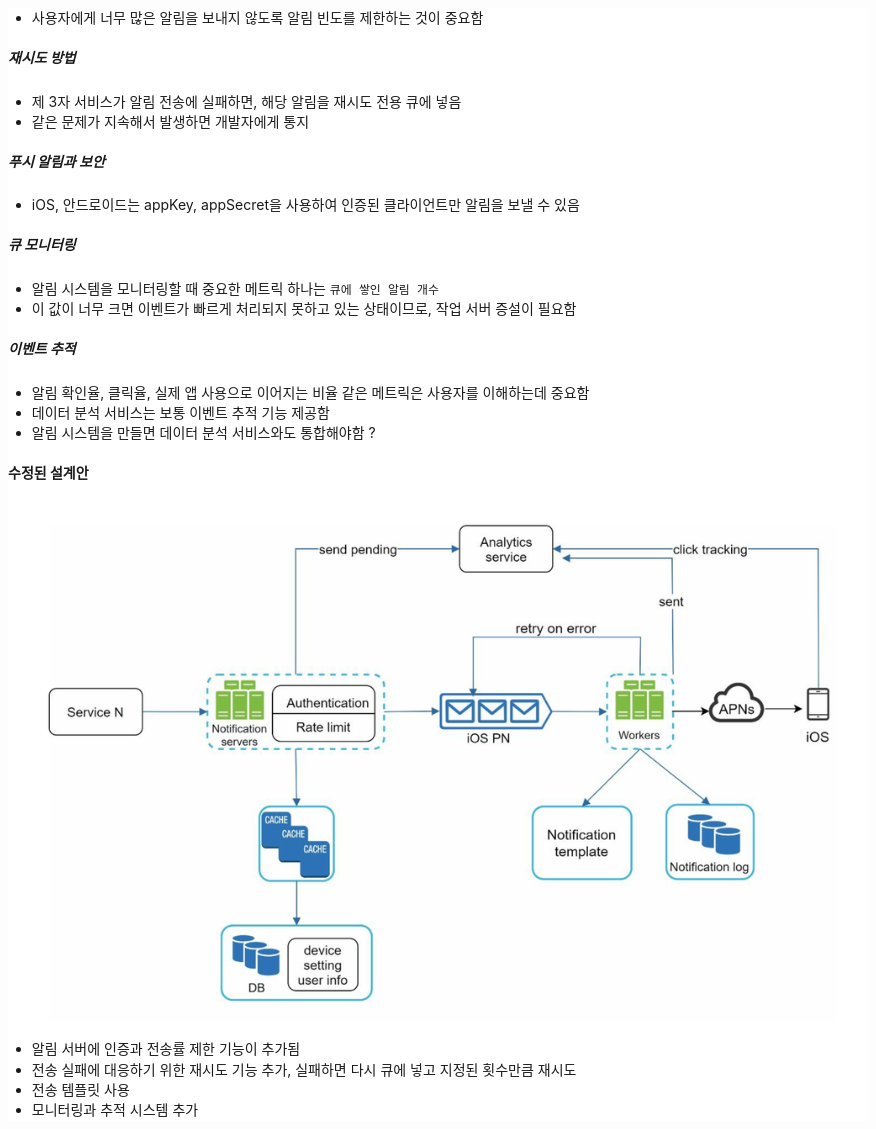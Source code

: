 - 사용자에게 너무 많은 알림을 보내지 않도록 알림 빈도를 제한하는 것이 중요함

##### 재시도 방법

- 제 3자 서비스가 알림 전송에 실패하면, 해당 알림을 재시도 전용 큐에 넣음
- 같은 문제가 지속해서 발생하면 개발자에게 통지

##### 푸시 알림과 보안

- iOS, 안드로이드는 appKey, appSecret을 사용하여 인증된 클라이언트만 알림을 보낼 수 있음

##### 큐 모니터링

- 알림 시스템을 모니터링할 때 중요한 메트릭 하나는 `큐에 쌓인 알림 개수`
- 이 값이 너무 크면 이벤트가 빠르게 처리되지 못하고 있는 상태이므로, 작업 서버 증설이 필요함

##### 이벤트 추적

- 알림 확인율, 클릭율, 실제 앱 사용으로 이어지는 비율 같은 메트릭은 사용자를 이해하는데 중요함
- 데이터 분석 서비스는 보통 이벤트 추적 기능 제공함
- 알림 시스템을 만들면 데이터 분석 서비스와도 통합해야함 ?

#### 수정된 설계안

<img src="../../image/noti-system-architecture-final.png">

- 알림 서버에 인증과 전송률 제한 기능이 추가됨
- 전송 실패에 대응하기 위한 재시도 기능 추가, 실패하면 다시 큐에 넣고 지정된 횟수만큼 재시도
- 전송 템플릿 사용
- 모니터링과 추적 시스템 추가
